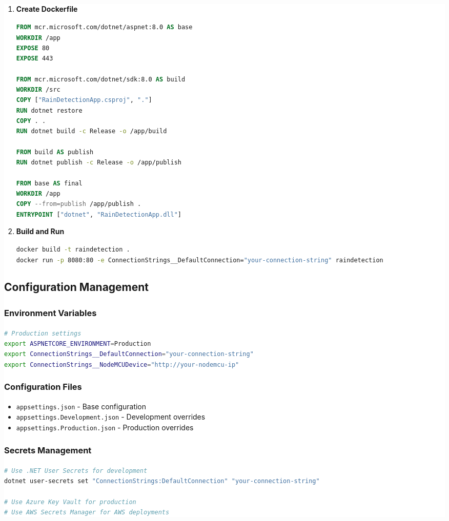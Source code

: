 1. **Create Dockerfile**
   ```dockerfile
   FROM mcr.microsoft.com/dotnet/aspnet:8.0 AS base
   WORKDIR /app
   EXPOSE 80
   EXPOSE 443

   FROM mcr.microsoft.com/dotnet/sdk:8.0 AS build
   WORKDIR /src
   COPY ["RainDetectionApp.csproj", "."]
   RUN dotnet restore
   COPY . .
   RUN dotnet build -c Release -o /app/build

   FROM build AS publish
   RUN dotnet publish -c Release -o /app/publish

   FROM base AS final
   WORKDIR /app
   COPY --from=publish /app/publish .
   ENTRYPOINT ["dotnet", "RainDetectionApp.dll"]
   ```

2. **Build and Run**
   ```bash
   docker build -t raindetection .
   docker run -p 8080:80 -e ConnectionStrings__DefaultConnection="your-connection-string" raindetection
   ```

## Configuration Management

### Environment Variables
```bash
# Production settings
export ASPNETCORE_ENVIRONMENT=Production
export ConnectionStrings__DefaultConnection="your-connection-string"
export ConnectionStrings__NodeMCUDevice="http://your-nodemcu-ip"
```

### Configuration Files
- `appsettings.json` - Base configuration
- `appsettings.Development.json` - Development overrides
- `appsettings.Production.json` - Production overrides

### Secrets Management
```bash
# Use .NET User Secrets for development
dotnet user-secrets set "ConnectionStrings:DefaultConnection" "your-connection-string"

# Use Azure Key Vault for production
# Use AWS Secrets Manager for AWS deployments
```
